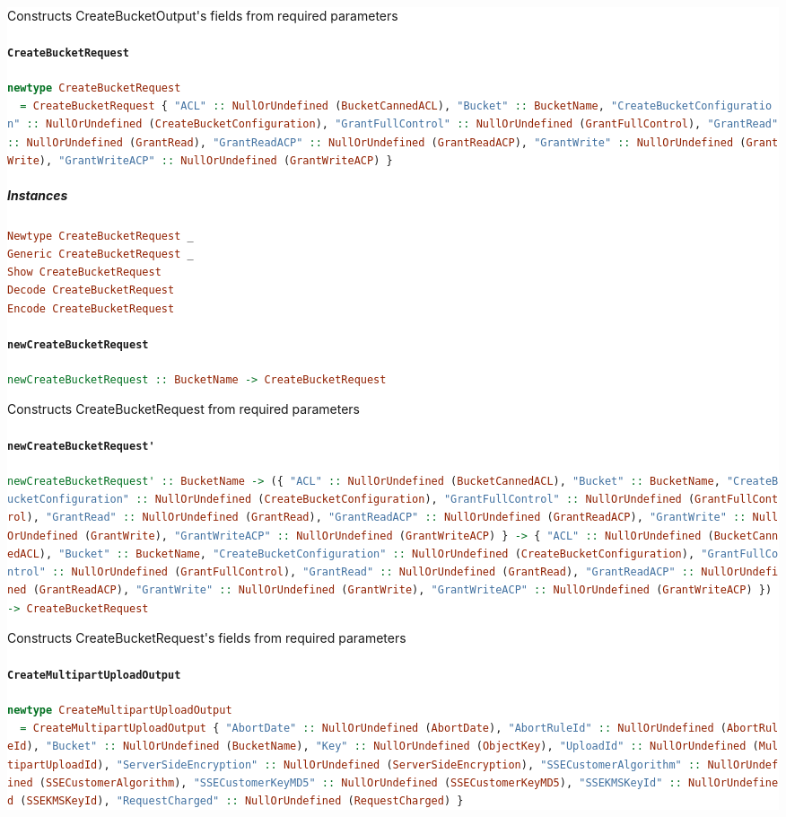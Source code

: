 Constructs CreateBucketOutput's fields from required parameters

#### `CreateBucketRequest`

``` purescript
newtype CreateBucketRequest
  = CreateBucketRequest { "ACL" :: NullOrUndefined (BucketCannedACL), "Bucket" :: BucketName, "CreateBucketConfiguration" :: NullOrUndefined (CreateBucketConfiguration), "GrantFullControl" :: NullOrUndefined (GrantFullControl), "GrantRead" :: NullOrUndefined (GrantRead), "GrantReadACP" :: NullOrUndefined (GrantReadACP), "GrantWrite" :: NullOrUndefined (GrantWrite), "GrantWriteACP" :: NullOrUndefined (GrantWriteACP) }
```

##### Instances
``` purescript
Newtype CreateBucketRequest _
Generic CreateBucketRequest _
Show CreateBucketRequest
Decode CreateBucketRequest
Encode CreateBucketRequest
```

#### `newCreateBucketRequest`

``` purescript
newCreateBucketRequest :: BucketName -> CreateBucketRequest
```

Constructs CreateBucketRequest from required parameters

#### `newCreateBucketRequest'`

``` purescript
newCreateBucketRequest' :: BucketName -> ({ "ACL" :: NullOrUndefined (BucketCannedACL), "Bucket" :: BucketName, "CreateBucketConfiguration" :: NullOrUndefined (CreateBucketConfiguration), "GrantFullControl" :: NullOrUndefined (GrantFullControl), "GrantRead" :: NullOrUndefined (GrantRead), "GrantReadACP" :: NullOrUndefined (GrantReadACP), "GrantWrite" :: NullOrUndefined (GrantWrite), "GrantWriteACP" :: NullOrUndefined (GrantWriteACP) } -> { "ACL" :: NullOrUndefined (BucketCannedACL), "Bucket" :: BucketName, "CreateBucketConfiguration" :: NullOrUndefined (CreateBucketConfiguration), "GrantFullControl" :: NullOrUndefined (GrantFullControl), "GrantRead" :: NullOrUndefined (GrantRead), "GrantReadACP" :: NullOrUndefined (GrantReadACP), "GrantWrite" :: NullOrUndefined (GrantWrite), "GrantWriteACP" :: NullOrUndefined (GrantWriteACP) }) -> CreateBucketRequest
```

Constructs CreateBucketRequest's fields from required parameters

#### `CreateMultipartUploadOutput`

``` purescript
newtype CreateMultipartUploadOutput
  = CreateMultipartUploadOutput { "AbortDate" :: NullOrUndefined (AbortDate), "AbortRuleId" :: NullOrUndefined (AbortRuleId), "Bucket" :: NullOrUndefined (BucketName), "Key" :: NullOrUndefined (ObjectKey), "UploadId" :: NullOrUndefined (MultipartUploadId), "ServerSideEncryption" :: NullOrUndefined (ServerSideEncryption), "SSECustomerAlgorithm" :: NullOrUndefined (SSECustomerAlgorithm), "SSECustomerKeyMD5" :: NullOrUndefined (SSECustomerKeyMD5), "SSEKMSKeyId" :: NullOrUndefined (SSEKMSKeyId), "RequestCharged" :: NullOrUndefined (RequestCharged) }
```
